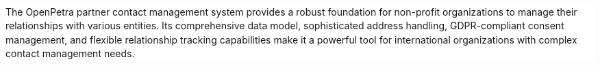 
The OpenPetra partner contact management system provides a robust foundation for non-profit organizations to manage their relationships with various entities. Its comprehensive data model, sophisticated address handling, GDPR-compliant consent management, and flexible relationship tracking capabilities make it a powerful tool for international organizations with complex contact management needs.

[Generated by the Sage AI expert workbench: 2025-03-30 02:22:57  https://sage-tech.ai/workbench]: #